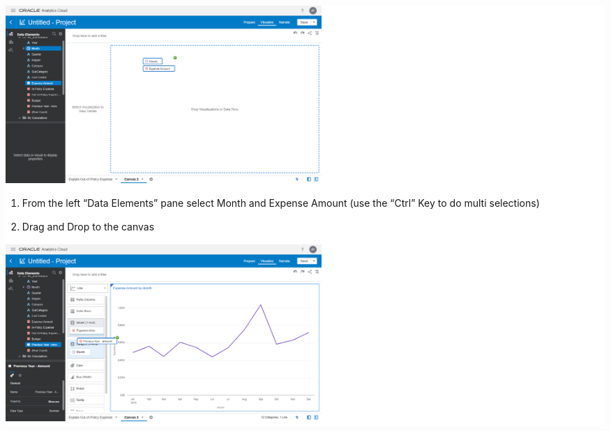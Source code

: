 </ol></td>
</tr>
<tr class="odd">
<td><img src=".//media/image28.png" style="width:4.72153in;height:2.65486in" /></td>
<td><ol type="1">
<li><p>From the left “Data Elements” pane select Month and Expense Amount (use the “Ctrl” Key to do multi selections)</p></li>
<li><p>Drag and Drop to the canvas</p></li>
</ol></td>
</tr>
<tr class="even">
<td><img src=".//media/image29.png" style="width:4.72153in;height:2.65486in" /></td>
<td><ol type="1">